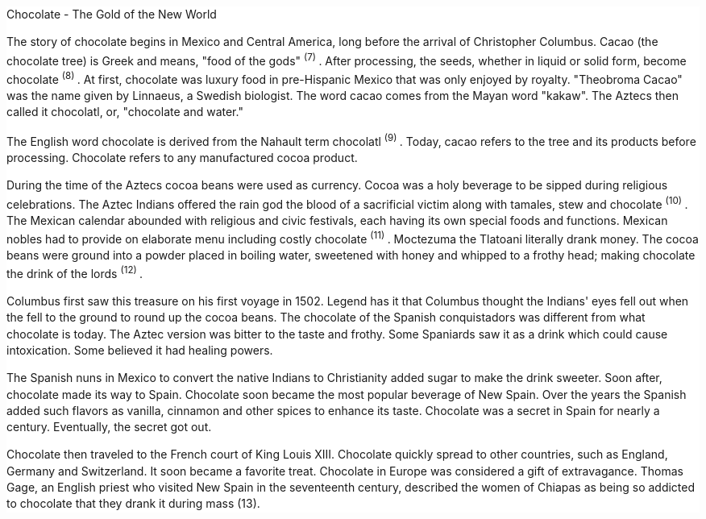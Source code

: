 Chocolate - The Gold of the New World
</h2>
<p>
The story of chocolate begins in Mexico and Central America, long before the arrival of Christopher Columbus. Cacao (the chocolate tree) is Greek and means, "food of the gods"
<sup>
(7)
</sup>
. After processing, the seeds, whether in liquid or solid form, become chocolate
<sup>
(8)
</sup>
. At first, chocolate was luxury food in pre-Hispanic Mexico that was only enjoyed by royalty. "Theobroma Cacao" was the name given by Linnaeus, a Swedish biologist. The word cacao comes from the Mayan word "kakaw". The Aztecs then called it chocolatl, or, "chocolate and water."
</p>
<p>
The English word chocolate is derived from the Nahault term chocolatl
<sup>
(9)
</sup>
. Today, cacao refers to the tree and its products before processing. Chocolate refers to any manufactured cocoa product.
</p>
<p>
During the time of the Aztecs cocoa beans were used as currency. Cocoa was a holy beverage to be sipped during religious celebrations. The Aztec Indians offered the rain god the blood of a sacrificial victim along with tamales, stew and chocolate
<sup>
(10)
</sup>
. The Mexican calendar abounded with religious and civic festivals, each having its own special foods and functions. Mexican nobles had to provide on elaborate menu including costly chocolate
<sup>
(11)
</sup>
. Moctezuma the Tlatoani literally drank money. The cocoa beans were ground into a powder placed in boiling water, sweetened with honey and whipped to a frothy head; making chocolate the drink of the lords
<sup>
(12)
</sup>
.
</p>
<p>
Columbus first saw this treasure on his first voyage in 1502. Legend has it that Columbus thought the Indians' eyes fell out when the fell to the ground to round up the cocoa beans. The chocolate of the Spanish conquistadors was different from what chocolate is today. The Aztec version was bitter to the taste and frothy. Some Spaniards saw it as a drink which could cause intoxication. Some believed it had healing powers.
</p>
<p>
The Spanish nuns in Mexico to convert the native Indians to Christianity added sugar to make the drink sweeter. Soon after, chocolate made its way to Spain. Chocolate soon became the most popular beverage of New Spain. Over the years the Spanish added such flavors as vanilla, cinnamon and other spices to enhance its taste. Chocolate was a secret in Spain for nearly a century. Eventually, the secret got out.
</p>
<p>
Chocolate then traveled to the French court of King Louis XIII. Chocolate quickly spread to other countries, such as England, Germany and Switzerland. It soon became a favorite treat. Chocolate in Europe was considered a gift of extravagance. Thomas Gage, an English priest who visited New Spain in the seventeenth century, described the women of Chiapas as being so addicted to chocolate that they drank it during mass (13).